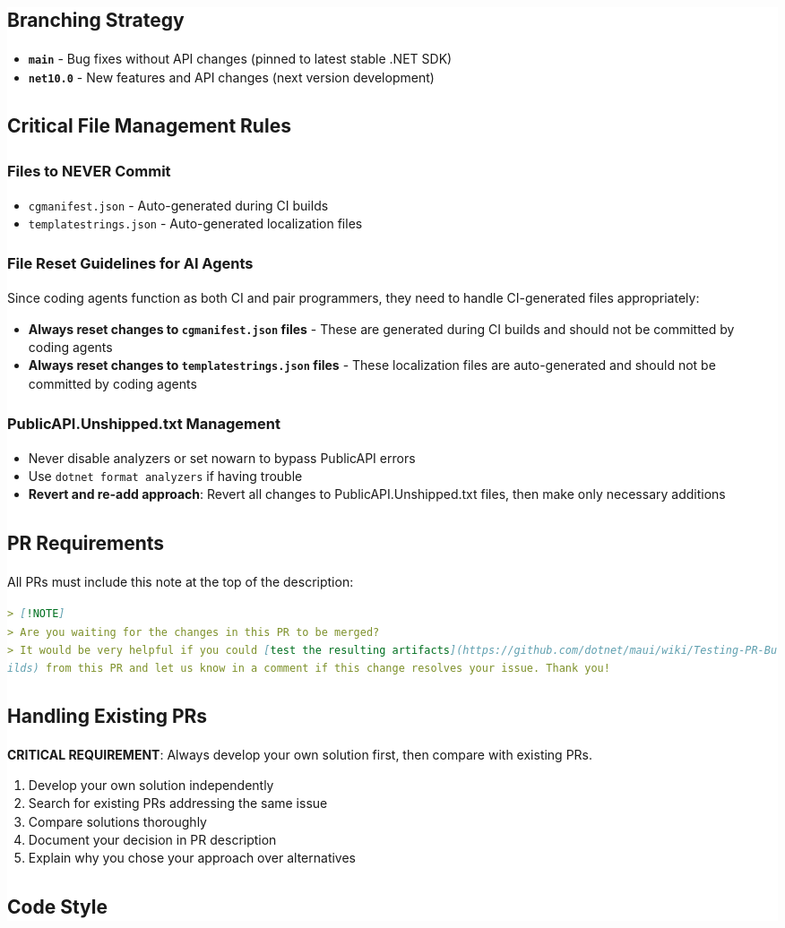 ## Branching Strategy

- **`main`** - Bug fixes without API changes (pinned to latest stable .NET SDK)
- **`net10.0`** - New features and API changes (next version development)

## Critical File Management Rules

### Files to NEVER Commit

- `cgmanifest.json` - Auto-generated during CI builds
- `templatestrings.json` - Auto-generated localization files

### File Reset Guidelines for AI Agents

Since coding agents function as both CI and pair programmers, they need to handle CI-generated files appropriately:

- **Always reset changes to `cgmanifest.json` files** - These are generated during CI builds and should not be committed by coding agents
- **Always reset changes to `templatestrings.json` files** - These localization files are auto-generated and should not be committed by coding agents

### PublicAPI.Unshipped.txt Management

- Never disable analyzers or set nowarn to bypass PublicAPI errors
- Use `dotnet format analyzers` if having trouble
- **Revert and re-add approach**: Revert all changes to PublicAPI.Unshipped.txt files, then make only necessary additions

## PR Requirements

All PRs must include this note at the top of the description:

```markdown
> [!NOTE]
> Are you waiting for the changes in this PR to be merged?
> It would be very helpful if you could [test the resulting artifacts](https://github.com/dotnet/maui/wiki/Testing-PR-Builds) from this PR and let us know in a comment if this change resolves your issue. Thank you!
```

## Handling Existing PRs

**CRITICAL REQUIREMENT**: Always develop your own solution first, then compare with existing PRs.

1. Develop your own solution independently
2. Search for existing PRs addressing the same issue
3. Compare solutions thoroughly
4. Document your decision in PR description
5. Explain why you chose your approach over alternatives

## Code Style
